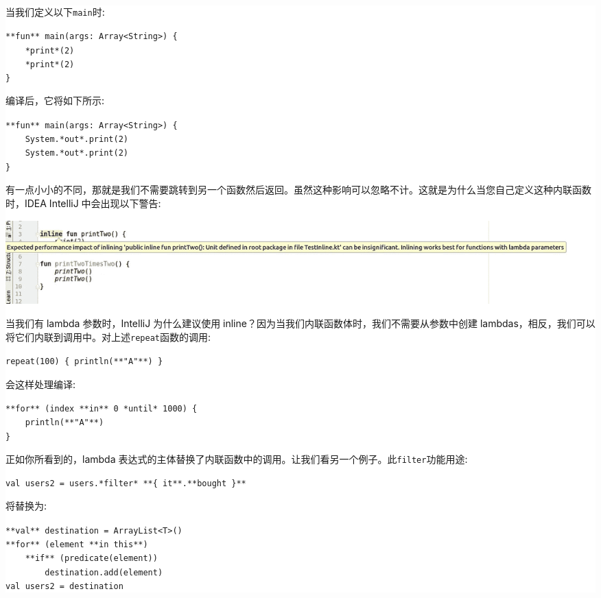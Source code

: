 当我们定义以下`main`时:

```
**fun** main(args: Array<String>) {
    *print*(2)
    *print*(2)
}
```

编译后，它将如下所示:

```
**fun** main(args: Array<String>) {
    System.*out*.print(2)
    System.*out*.print(2)
}
```

有一点小小的不同，那就是我们不需要跳转到另一个函数然后返回。虽然这种影响可以忽略不计。这就是为什么当您自己定义这种内联函数时，IDEA IntelliJ 中会出现以下警告:

![](img/bc891ebeefee78caa639ea9d32c34b06.png)

当我们有 lambda 参数时，IntelliJ 为什么建议使用 inline？因为当我们内联函数体时，我们不需要从参数中创建 lambdas，相反，我们可以将它们内联到调用中。对上述`repeat`函数的调用:

```
repeat(100) { println(**"A"**) }
```

会这样处理编译:

```
**for** (index **in** 0 *until* 1000) {
    println(**"A"**)
}
```

正如你所看到的，lambda 表达式的主体替换了内联函数中的调用。让我们看另一个例子。此`filter`功能用途:

```
val users2 = users.*filter* **{ it**.**bought }**
```

将替换为:

```
**val** destination = ArrayList<T>()
**for** (element **in this**) 
    **if** (predicate(element))
        destination.add(element)
val users2 = destination
```
